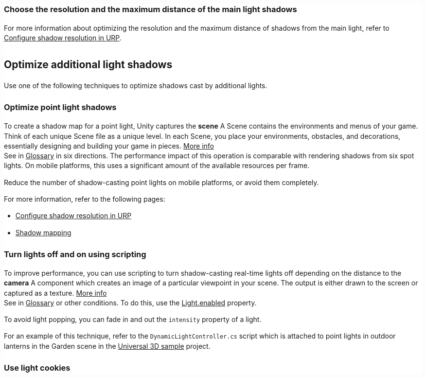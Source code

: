 ### Choose the resolution and the maximum distance of the main light shadows

For more information about optimizing the resolution and the maximum distance
of shadows from the main light, refer to [Configure shadow resolution in
URP](urp/shadow-resolution-urp.html).

## Optimize additional light shadows

Use one of the following techniques to optimize shadows cast by additional
lights.

### Optimize point light shadows

To create a shadow map for a point light, Unity captures the **scene** A Scene
contains the environments and menus of your game. Think of each unique Scene
file as a unique level. In each Scene, you place your environments, obstacles,
and decorations, essentially designing and building your game in pieces. [More
info](CreatingScenes.html)  
See in [Glossary](Glossary.html#Scene) in six directions. The performance
impact of this operation is comparable with rendering shadows from six spot
lights. On mobile platforms, this uses a significant amount of the available
resources per frame.

Reduce the number of shadow-casting point lights on mobile platforms, or avoid
them completely.

For more information, refer to the following pages:

  * [Configure shadow resolution in URP](urp/shadow-resolution-urp.html#shadow-resolution-additional-lights)

  * [Shadow mapping](shadow-mapping.html)

### Turn lights off and on using scripting

To improve performance, you can use scripting to turn shadow-casting real-time
lights off depending on the distance to the **camera** A component which
creates an image of a particular viewpoint in your scene. The output is either
drawn to the screen or captured as a texture. [More
info](CamerasOverview.html)  
See in [Glossary](Glossary.html#Camera) or other conditions. To do this, use
the [Light.enabled](../ScriptReference/Behaviour-enabled.html) property.

To avoid light popping, you can fade in and out the `intensity` property of a
light.

For an example of this technique, refer to the `DynamicLightController.cs`
script which is attached to point lights in outdoor lanterns in the Garden
scene in the [Universal 3D sample](urp/creating-a-new-project-with-urp.html)
project.

### Use light cookies
